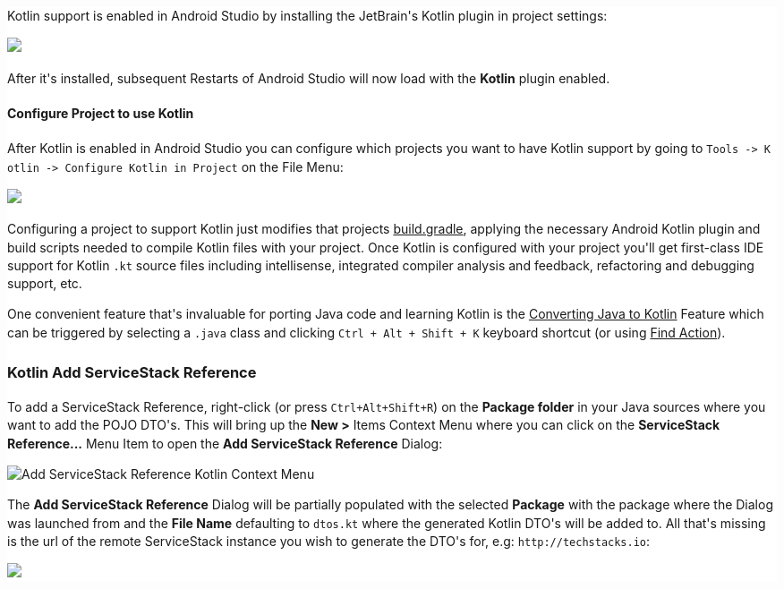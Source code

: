 Kotlin support is enabled in Android Studio by installing the JetBrain's Kotlin plugin in project settings:

![](https://raw.githubusercontent.com/ServiceStack/Assets/master/img/wikis/kotlin/install-kotlin-plugins.png)

After it's installed, subsequent Restarts of Android Studio will now load with the **Kotlin** plugin enabled.

#### Configure Project to use Kotlin

After Kotlin is enabled in Android Studio you can configure which projects you want to have Kotlin support
by going to `Tools -> Kotlin -> Configure Kotlin in Project` on the File Menu:

![](https://raw.githubusercontent.com/ServiceStack/Assets/master/img/wikis/kotlin/kotlin-configure-project.png)

Configuring a project to support Kotlin just modifies that projects 
[build.gradle](https://github.com/mythz/kotlin-linq-examples/blob/master/src/app/build.gradle), applying the
necessary Android Kotlin plugin and build scripts needed to compile Kotlin files with your project. Once Kotlin
is configured with your project you'll get first-class IDE support for Kotlin `.kt` source files including 
intellisense, integrated compiler analysis and feedback, refactoring and debugging support, etc.

One convenient feature that's invaluable for porting Java code and learning Kotlin is the 
[Converting Java to Kotlin](https://kotlinlang.org/docs/tutorials/kotlin-android.html#converting-java-code-to-kotlin)
Feature which can be triggered by selecting a `.java` class and clicking `Ctrl + Alt + Shift + K` keyboard shortcut
(or using [Find Action](https://kotlinlang.org/docs/tutorials/kotlin-android.html#converting-java-code-to-kotlin)).

### Kotlin Add ServiceStack Reference

To add a ServiceStack Reference, right-click (or press `Ctrl+Alt+Shift+R`) on the **Package folder** in your 
Java sources where you want to add the POJO DTO's. This will bring up the **New >** Items Context Menu where 
you can click on the **ServiceStack Reference...** Menu Item to open the **Add ServiceStack Reference** Dialog: 

![Add ServiceStack Reference Kotlin Context Menu](https://raw.githubusercontent.com/ServiceStack/Assets/master/img/wikis/kotlin/package-add-servicestack-reference.png)

The **Add ServiceStack Reference** Dialog will be partially populated with the selected **Package** with the 
package where the Dialog was launched from and the **File Name** defaulting to `dtos.kt` where the generated 
Kotlin DTO's will be added to. All that's missing is the url of the remote ServiceStack instance you wish to 
generate the DTO's for, e.g: `http://techstacks.io`:

![](https://raw.githubusercontent.com/ServiceStack/Assets/master/img/wikis/kotlin/kotlin-add-servicestack-reference.png)
